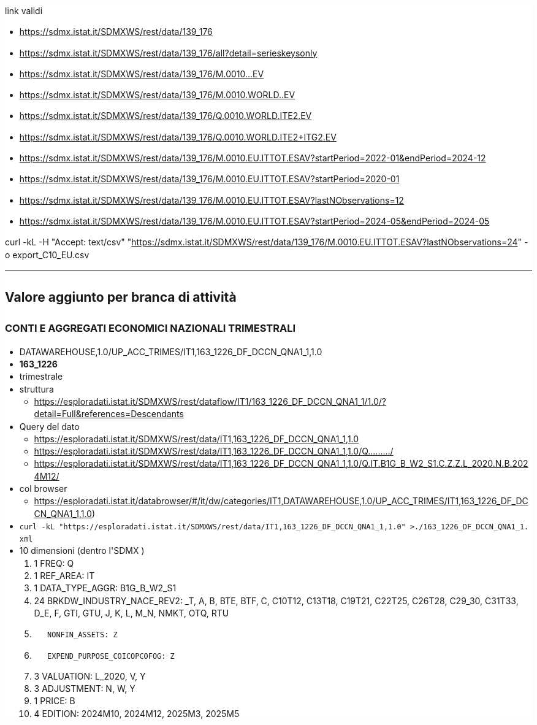 link validi
- https://sdmx.istat.it/SDMXWS/rest/data/139_176
- https://sdmx.istat.it/SDMXWS/rest/data/139_176/all?detail=serieskeysonly

- https://sdmx.istat.it/SDMXWS/rest/data/139_176/M.0010...EV
- https://sdmx.istat.it/SDMXWS/rest/data/139_176/M.0010.WORLD..EV
- https://sdmx.istat.it/SDMXWS/rest/data/139_176/Q.0010.WORLD.ITE2.EV
- https://sdmx.istat.it/SDMXWS/rest/data/139_176/Q.0010.WORLD.ITE2+ITG2.EV
- https://sdmx.istat.it/SDMXWS/rest/data/139_176/M.0010.EU.ITTOT.ESAV?startPeriod=2022-01&endPeriod=2024-12
- https://sdmx.istat.it/SDMXWS/rest/data/139_176/M.0010.EU.ITTOT.ESAV?startPeriod=2020-01
- https://sdmx.istat.it/SDMXWS/rest/data/139_176/M.0010.EU.ITTOT.ESAV?lastNObservations=12
- https://sdmx.istat.it/SDMXWS/rest/data/139_176/M.0010.EU.ITTOT.ESAV?startPeriod=2024-05&endPeriod=2024-05


curl -kL -H "Accept: text/csv" "https://sdmx.istat.it/SDMXWS/rest/data/139_176/M.0010.EU.ITTOT.ESAV?lastNObservations=24" -o export_C10_EU.csv


---
## Valore aggiunto per branca di attività 

### CONTI E AGGREGATI ECONOMICI NAZIONALI TRIMESTRALI

- DATAWAREHOUSE,1.0/UP_ACC_TRIMES/IT1,163_1226_DF_DCCN_QNA1_1,1.0
- **163_1226**
- trimestrale
- struttura
	- https://esploradati.istat.it/SDMXWS/rest/dataflow/IT1/163_1226_DF_DCCN_QNA1_1/1.0/?detail=Full&references=Descendants
- Query del dato 
	- https://esploradati.istat.it/SDMXWS/rest/data/IT1,163_1226_DF_DCCN_QNA1_1,1.0
	- https://esploradati.istat.it/SDMXWS/rest/data/IT1,163_1226_DF_DCCN_QNA1_1,1.0/Q........./
	- https://esploradati.istat.it/SDMXWS/rest/data/IT1,163_1226_DF_DCCN_QNA1_1,1.0/Q.IT.B1G_B_W2_S1.C.Z.Z.L_2020.N.B.2024M12/
- col browser
	- https://esploradati.istat.it/databrowser/#/it/dw/categories/IT1,DATAWAREHOUSE,1.0/UP_ACC_TRIMES/IT1,163_1226_DF_DCCN_QNA1_1,1.0)
- `curl -kL "https://esploradati.istat.it/SDMXWS/rest/data/IT1,163_1226_DF_DCCN_QNA1_1,1.0" >./163_1226_DF_DCCN_QNA1_1.xml`
- 10 dimensioni (dentro l'SDMX )
	1.   1   FREQ: Q
	2.   1   REF_AREA: IT
	3.   1   DATA_TYPE_AGGR: B1G_B_W2_S1
	4. 24   BRKDW_INDUSTRY_NACE_REV2:  \_T, A, B, BTE, BTF, C, C10T12, C13T18, C19T21, C22T25, C26T28, C29_30, C31T33, D_E, F, GTI, GTU, J, K, L, M_N, NMKT, OTQ, RTU
	5.        NONFIN_ASSETS: Z
	6.        EXPEND_PURPOSE_COICOPCOFOG: Z
	7.   3   VALUATION: L_2020, V, Y
	8.   3   ADJUSTMENT:	N, W, Y
	9.   1   PRICE: B
	10. 4   EDITION: 2024M10, 2024M12, 2025M3, 2025M5
